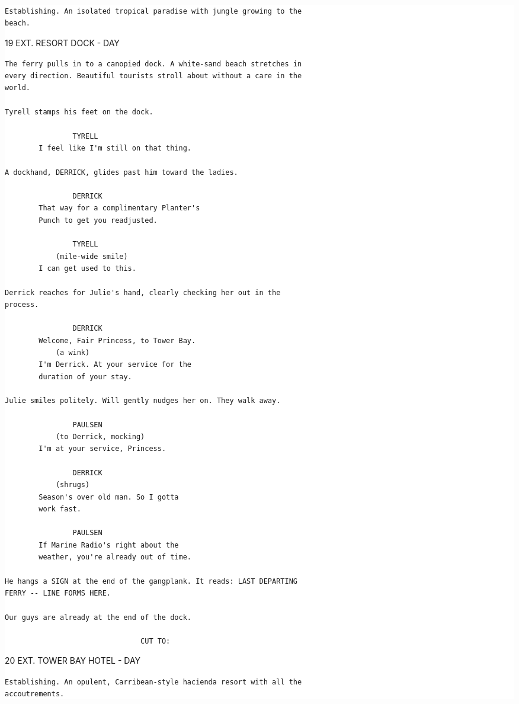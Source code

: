 	Establishing. An isolated tropical paradise with jungle growing to the
	beach.

19	EXT. RESORT DOCK - DAY

	The ferry pulls in to a canopied dock. A white-sand beach stretches in
	every direction. Beautiful tourists stroll about without a care in the
	world.

	Tyrell stamps his feet on the dock.

					TYRELL
			I feel like I'm still on that thing.

	A dockhand, DERRICK, glides past him toward the ladies.

					DERRICK
			That way for a complimentary Planter's
			Punch to get you readjusted.

					TYRELL
				(mile-wide smile)
			I can get used to this.

	Derrick reaches for Julie's hand, clearly checking her out in the
	process.

					DERRICK
			Welcome, Fair Princess, to Tower Bay.
				(a wink)
			I'm Derrick. At your service for the
			duration of your stay.

	Julie smiles politely. Will gently nudges her on. They walk away.

					PAULSEN
				(to Derrick, mocking)
			I'm at your service, Princess.

					DERRICK
				(shrugs)
			Season's over old man. So I gotta
			work fast.

					PAULSEN
			If Marine Radio's right about the
			weather, you're already out of time.

	He hangs a SIGN at the end of the gangplank. It reads: LAST DEPARTING
	FERRY -- LINE FORMS HERE.

	Our guys are already at the end of the dock.

									CUT TO:

20	EXT. TOWER BAY HOTEL - DAY

	Establishing. An opulent, Carribean-style hacienda resort with all the
	accoutrements.
